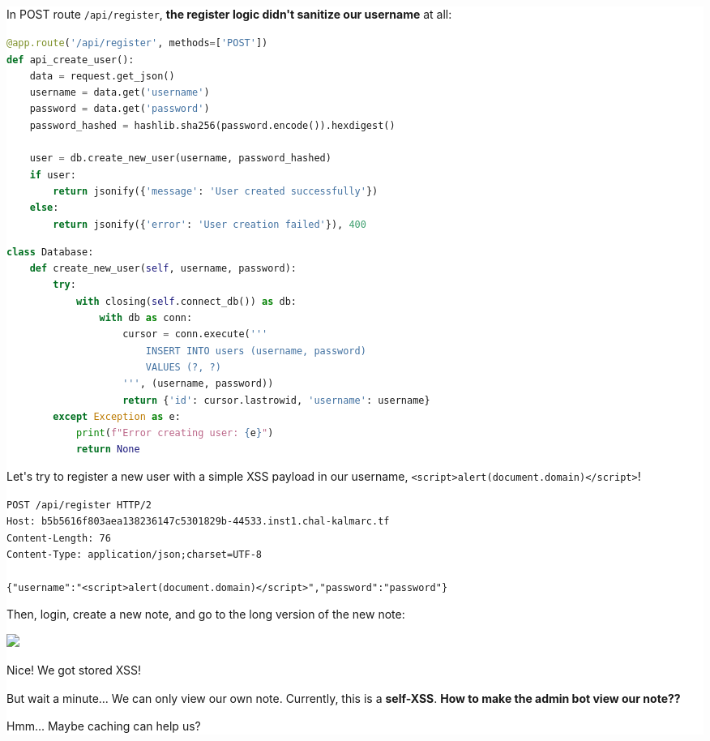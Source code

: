 In POST route `/api/register`, **the register logic didn't sanitize our username** at all:

```python
@app.route('/api/register', methods=['POST'])
def api_create_user():
    data = request.get_json()
    username = data.get('username')
    password = data.get('password')
    password_hashed = hashlib.sha256(password.encode()).hexdigest()
    
    user = db.create_new_user(username, password_hashed)
    if user:
        return jsonify({'message': 'User created successfully'})
    else:
        return jsonify({'error': 'User creation failed'}), 400
```

```python
class Database:
    def create_new_user(self, username, password):
        try:
            with closing(self.connect_db()) as db:
                with db as conn:
                    cursor = conn.execute('''
                        INSERT INTO users (username, password)
                        VALUES (?, ?)
                    ''', (username, password))
                    return {'id': cursor.lastrowid, 'username': username}
        except Exception as e:
            print(f"Error creating user: {e}")
            return None
```

Let's try to register a new user with a simple XSS payload in our username, `<script>alert(document.domain)</script>`!

```http
POST /api/register HTTP/2
Host: b5b5616f803aea138236147c5301829b-44533.inst1.chal-kalmarc.tf
Content-Length: 76
Content-Type: application/json;charset=UTF-8

{"username":"<script>alert(document.domain)</script>","password":"password"}
```

Then, login, create a new note, and go to the long version of the new note:

![](https://raw.githubusercontent.com/siunam321/CTF-Writeups/main/KalmarCTF-2025/images/Pasted%20image%2020250311165811.png)

Nice! We got stored XSS!

But wait a minute... We can only view our own note. Currently, this is a **self-XSS**. **How to make the admin bot view our note??**

Hmm... Maybe caching can help us?
